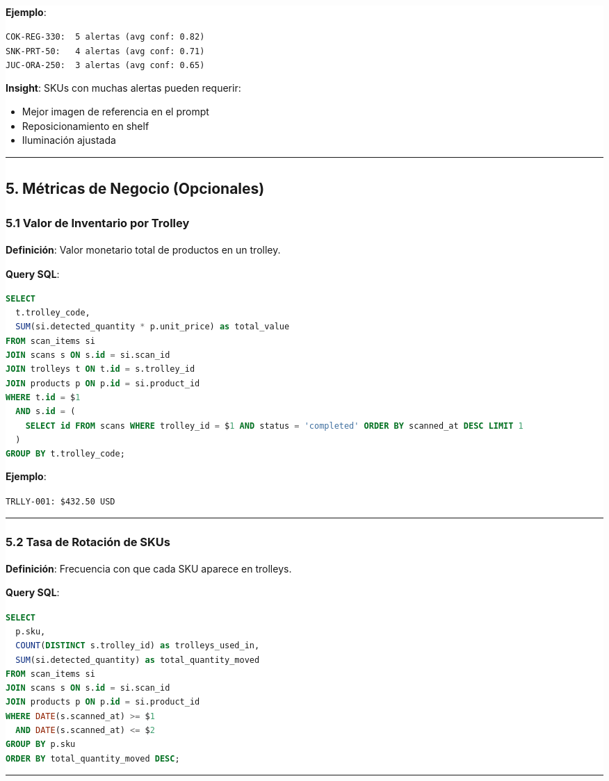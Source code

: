 ```sql
```

**Ejemplo**:
```
COK-REG-330:  5 alertas (avg conf: 0.82)
SNK-PRT-50:   4 alertas (avg conf: 0.71)
JUC-ORA-250:  3 alertas (avg conf: 0.65)
```

**Insight**: SKUs con muchas alertas pueden requerir:
- Mejor imagen de referencia en el prompt
- Reposicionamiento en shelf
- Iluminación ajustada

---

## 5. Métricas de Negocio (Opcionales)

### 5.1 Valor de Inventario por Trolley

**Definición**: Valor monetario total de productos en un trolley.

**Query SQL**:
```sql
SELECT 
  t.trolley_code,
  SUM(si.detected_quantity * p.unit_price) as total_value
FROM scan_items si
JOIN scans s ON s.id = si.scan_id
JOIN trolleys t ON t.id = s.trolley_id
JOIN products p ON p.id = si.product_id
WHERE t.id = $1
  AND s.id = (
    SELECT id FROM scans WHERE trolley_id = $1 AND status = 'completed' ORDER BY scanned_at DESC LIMIT 1
  )
GROUP BY t.trolley_code;
```

**Ejemplo**:
```
TRLLY-001: $432.50 USD
```

---

### 5.2 Tasa de Rotación de SKUs

**Definición**: Frecuencia con que cada SKU aparece en trolleys.

**Query SQL**:
```sql
SELECT 
  p.sku,
  COUNT(DISTINCT s.trolley_id) as trolleys_used_in,
  SUM(si.detected_quantity) as total_quantity_moved
FROM scan_items si
JOIN scans s ON s.id = si.scan_id
JOIN products p ON p.id = si.product_id
WHERE DATE(s.scanned_at) >= $1 
  AND DATE(s.scanned_at) <= $2
GROUP BY p.sku
ORDER BY total_quantity_moved DESC;
```

---